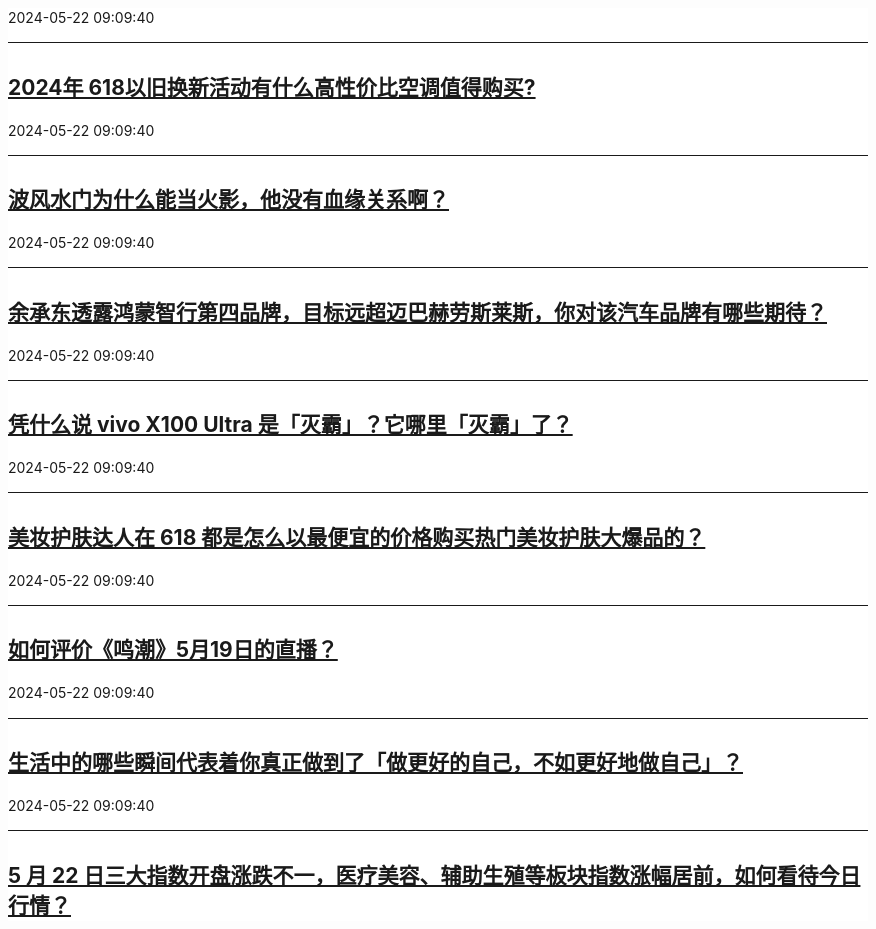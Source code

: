 2024-05-22 09:09:40

---
## [2024年 618以旧换新活动有什么高性价比空调值得购买?](https://www.zhihu.com/question/656076001)

2024-05-22 09:09:40

---
## [波风水门为什么能当火影，他没有血缘关系啊？](https://www.zhihu.com/question/63446956)

2024-05-22 09:09:40

---
## [余承东透露鸿蒙智行第四品牌，目标远超迈巴赫劳斯莱斯，你对该汽车品牌有哪些期待？](https://www.zhihu.com/question/656691933)

2024-05-22 09:09:40

---
## [凭什么说 vivo X100 Ultra 是「灭霸」？它哪里「灭霸」了？](https://www.zhihu.com/question/656735936)

2024-05-22 09:09:40

---
## [美妆护肤达人在 618 都是怎么以最便宜的价格购买热门美妆护肤大爆品的？](https://www.zhihu.com/question/656591659)

2024-05-22 09:09:40

---
## [如何评价《鸣潮》5月19日的直播？](https://www.zhihu.com/question/656533832)

2024-05-22 09:09:40

---
## [生活中的哪些瞬间代表着你真正做到了「做更好的自己，不如更好地做自己」？](https://www.zhihu.com/question/653434019)

2024-05-22 09:09:40

---
## [5 月 22 日三大指数开盘涨跌不一，医疗美容、辅助生殖等板块指数涨幅居前，如何看待今日行情？](https://www.zhihu.com/question/656786889)
